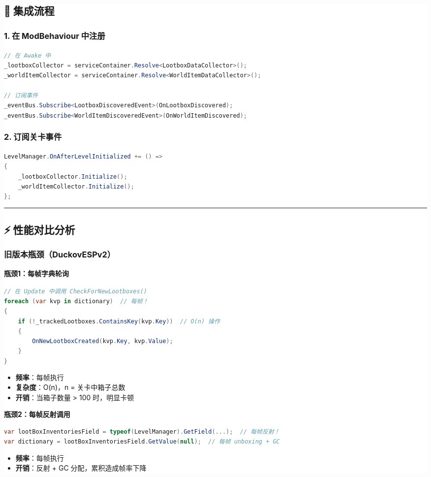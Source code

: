 
## 🔧 集成流程

### 1. 在 ModBehaviour 中注册

```csharp
// 在 Awake 中
_lootboxCollector = serviceContainer.Resolve<LootboxDataCollector>();
_worldItemCollector = serviceContainer.Resolve<WorldItemDataCollector>();

// 订阅事件
_eventBus.Subscribe<LootboxDiscoveredEvent>(OnLootboxDiscovered);
_eventBus.Subscribe<WorldItemDiscoveredEvent>(OnWorldItemDiscovered);
```

### 2. 订阅关卡事件

```csharp
LevelManager.OnAfterLevelInitialized += () =>
{
    _lootboxCollector.Initialize();
    _worldItemCollector.Initialize();
};
```

---

## ⚡ 性能对比分析

### 旧版本瓶颈（DuckovESPv2）

**瓶颈1：每帧字典轮询**
```csharp
// 在 Update 中调用 CheckForNewLootboxes()
foreach (var kvp in dictionary)  // 每帧！
{
    if (!_trackedLootboxes.ContainsKey(kvp.Key))  // O(n) 操作
    {
        OnNewLootboxCreated(kvp.Key, kvp.Value);
    }
}
```
- **频率**：每帧执行
- **复杂度**：O(n)，n = 关卡中箱子总数
- **开销**：当箱子数量 > 100 时，明显卡顿

**瓶颈2：每帧反射调用**
```csharp
var lootBoxInventoriesField = typeof(LevelManager).GetField(...);  // 每帧反射！
var dictionary = lootBoxInventoriesField.GetValue(null);  // 每帧 unboxing + GC
```
- **频率**：每帧执行
- **开销**：反射 + GC 分配，累积造成帧率下降

